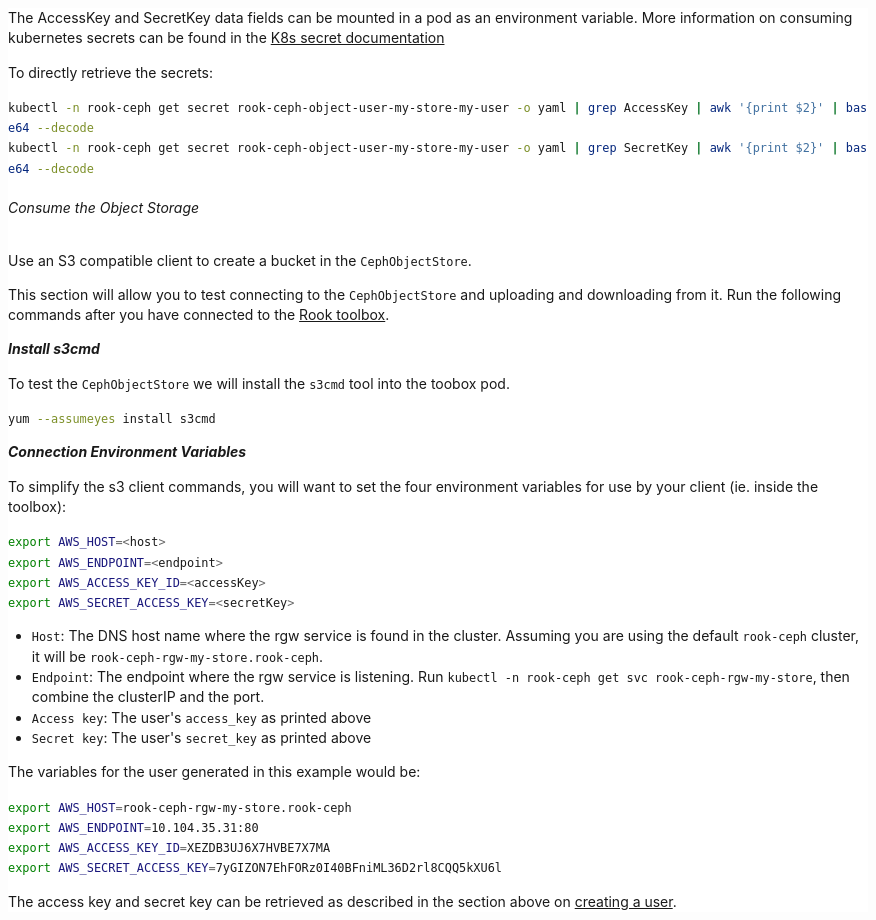 The AccessKey and SecretKey data fields can be mounted in a pod as an environment variable. More information on consuming kubernetes secrets can be found in the [K8s secret documentation](https://kubernetes.io/docs/concepts/configuration/secret/)

To directly retrieve the secrets:

```bash
kubectl -n rook-ceph get secret rook-ceph-object-user-my-store-my-user -o yaml | grep AccessKey | awk '{print $2}' | base64 --decode
kubectl -n rook-ceph get secret rook-ceph-object-user-my-store-my-user -o yaml | grep SecretKey | awk '{print $2}' | base64 --decode
```

###### Consume the Object Storage

Use an S3 compatible client to create a bucket in the `CephObjectStore`.

This section will allow you to test connecting to the `CephObjectStore` and uploading and downloading from it. Run the following commands after you have connected to the [Rook toolbox](https://rook.io/docs/rook/v1.1/ceph-toolbox.html).

***Install s3cmd***

To test the `CephObjectStore` we will install the `s3cmd` tool into the toobox pod.

```bash
yum --assumeyes install s3cmd
```

***Connection Environment Variables***

To simplify the s3 client commands, you will want to set the four environment variables for use by your client (ie. inside the toolbox):

```bash
export AWS_HOST=<host>
export AWS_ENDPOINT=<endpoint>
export AWS_ACCESS_KEY_ID=<accessKey>
export AWS_SECRET_ACCESS_KEY=<secretKey>
```

* `Host`: The DNS host name where the rgw service is found in the cluster. Assuming you are using the default `rook-ceph` cluster, it will be `rook-ceph-rgw-my-store.rook-ceph`.
* `Endpoint`: The endpoint where the rgw service is listening. Run `kubectl -n rook-ceph get svc rook-ceph-rgw-my-store`, then combine the clusterIP and the port.
* `Access key`: The user's `access_key` as printed above
* `Secret key`: The user's `secret_key` as printed above

The variables for the user generated in this example would be:

```bash
export AWS_HOST=rook-ceph-rgw-my-store.rook-ceph
export AWS_ENDPOINT=10.104.35.31:80
export AWS_ACCESS_KEY_ID=XEZDB3UJ6X7HVBE7X7MA
export AWS_SECRET_ACCESS_KEY=7yGIZON7EhFORz0I40BFniML36D2rl8CQQ5kXU6l
```

The access key and secret key can be retrieved as described in the section above on [creating a user](#create-a-user).

